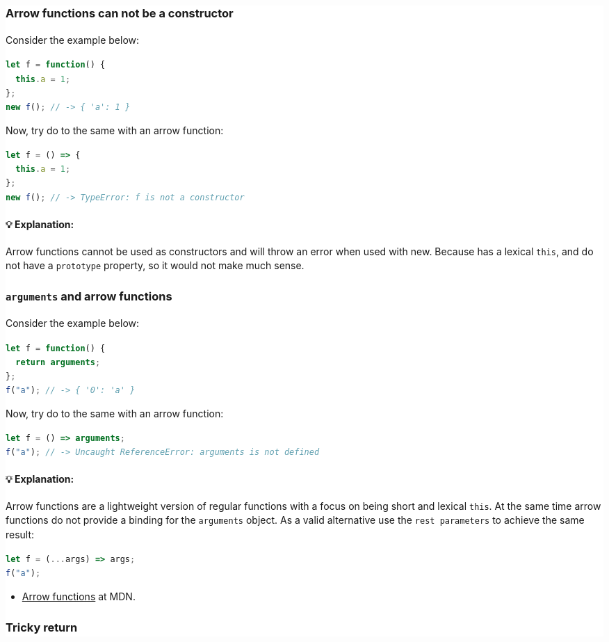 ### Arrow functions can not be a constructor

Consider the example below:

```javascript
let f = function() {
  this.a = 1;
};
new f(); // -> { 'a': 1 }
```

Now, try do to the same with an arrow function:

```javascript
let f = () => {
  this.a = 1;
};
new f(); // -> TypeError: f is not a constructor
```

#### 💡 Explanation:

Arrow functions cannot be used as constructors and will throw an error when used with new. Because has a lexical `this`, and do not have a `prototype` property, so it would not make much sense.

### `arguments` and arrow functions

Consider the example below:

```javascript
let f = function() {
  return arguments;
};
f("a"); // -> { '0': 'a' }
```

Now, try do to the same with an arrow function:

```javascript
let f = () => arguments;
f("a"); // -> Uncaught ReferenceError: arguments is not defined
```

#### 💡 Explanation:

Arrow functions are a lightweight version of regular functions with a focus on being short and lexical `this`. At the same time arrow functions do not provide a binding for the `arguments` object. As a valid alternative use the `rest parameters` to achieve the same result:

```javascript
let f = (...args) => args;
f("a");
```

* [Arrow functions](https://developer.mozilla.org/en-US/docs/Web/JavaScript/Reference/Functions/Arrow_functions) at MDN.

### Tricky return
